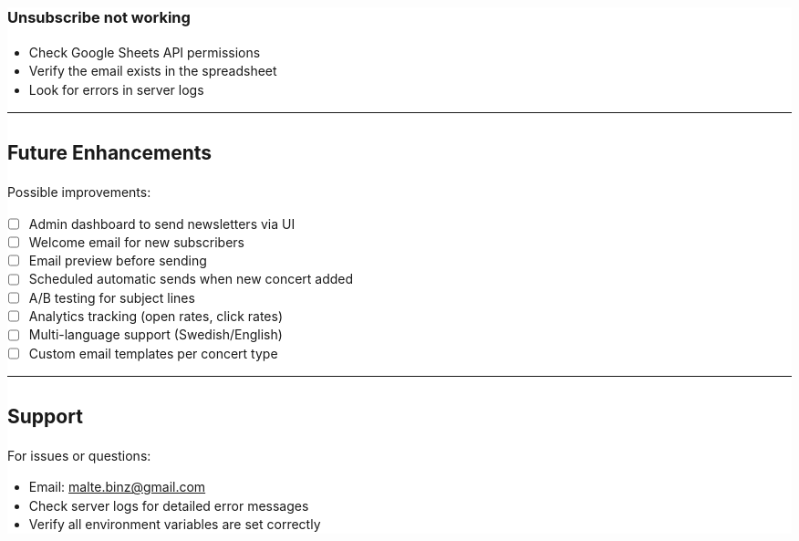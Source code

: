 ### Unsubscribe not working
- Check Google Sheets API permissions
- Verify the email exists in the spreadsheet
- Look for errors in server logs

---

## Future Enhancements

Possible improvements:

- [ ] Admin dashboard to send newsletters via UI
- [ ] Welcome email for new subscribers
- [ ] Email preview before sending
- [ ] Scheduled automatic sends when new concert added
- [ ] A/B testing for subject lines
- [ ] Analytics tracking (open rates, click rates)
- [ ] Multi-language support (Swedish/English)
- [ ] Custom email templates per concert type

---

## Support

For issues or questions:
- Email: malte.binz@gmail.com
- Check server logs for detailed error messages
- Verify all environment variables are set correctly
